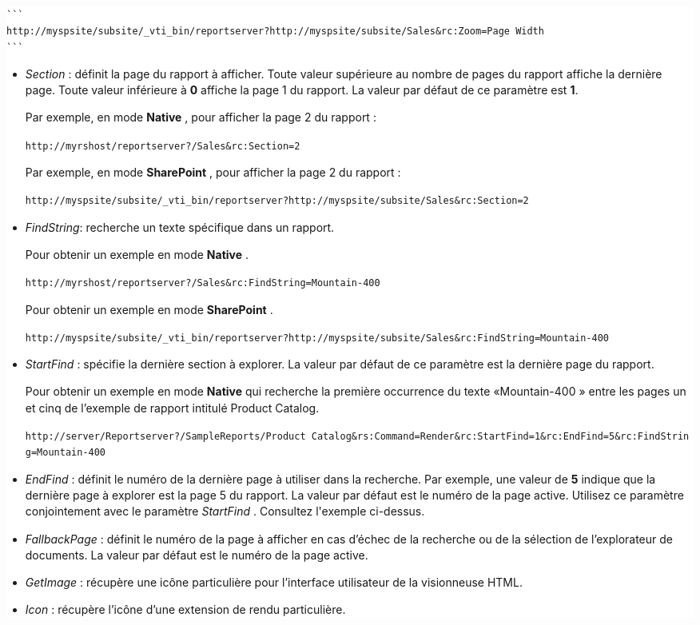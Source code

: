     ```  
    http://myspsite/subsite/_vti_bin/reportserver?http://myspsite/subsite/Sales&rc:Zoom=Page Width  
    ```  
  
-   *Section* : définit la page du rapport à afficher. Toute valeur supérieure au nombre de pages du rapport affiche la dernière page. Toute valeur inférieure à **0** affiche la page 1 du rapport. La valeur par défaut de ce paramètre est **1**.  
  
     Par exemple, en mode **Native** , pour afficher la page 2 du rapport :  
  
    ```  
    http://myrshost/reportserver?/Sales&rc:Section=2  
    ```  
  
     Par exemple, en mode **SharePoint** , pour afficher la page 2 du rapport :  
  
    ```  
    http://myspsite/subsite/_vti_bin/reportserver?http://myspsite/subsite/Sales&rc:Section=2  
    ```  
  
-   *FindString*: recherche un texte spécifique dans un rapport.  
  
     Pour obtenir un exemple en mode **Native** .  
  
    ```  
    http://myrshost/reportserver?/Sales&rc:FindString=Mountain-400  
    ```  
  
     Pour obtenir un exemple en mode **SharePoint** .  
  
    ```  
    http://myspsite/subsite/_vti_bin/reportserver?http://myspsite/subsite/Sales&rc:FindString=Mountain-400  
    ```  
  
-   *StartFind* : spécifie la dernière section à explorer. La valeur par défaut de ce paramètre est la dernière page du rapport.  
  
     Pour obtenir un exemple en mode **Native** qui recherche la première occurrence du texte «Mountain-400 » entre les pages un et cinq de l’exemple de rapport intitulé Product Catalog.  
  
    ```  
    http://server/Reportserver?/SampleReports/Product Catalog&rs:Command=Render&rc:StartFind=1&rc:EndFind=5&rc:FindString=Mountain-400  
    ```  
  
-   *EndFind* : définit le numéro de la dernière page à utiliser dans la recherche. Par exemple, une valeur de **5** indique que la dernière page à explorer est la page 5 du rapport. La valeur par défaut est le numéro de la page active. Utilisez ce paramètre conjointement avec le paramètre *StartFind* . Consultez l'exemple ci-dessus.  
  
-   *FallbackPage* : définit le numéro de la page à afficher en cas d’échec de la recherche ou de la sélection de l’explorateur de documents. La valeur par défaut est le numéro de la page active.  
  
-   *GetImage* : récupère une icône particulière pour l’interface utilisateur de la visionneuse HTML.  
  
-   *Icon* : récupère l’icône d’une extension de rendu particulière.  
  